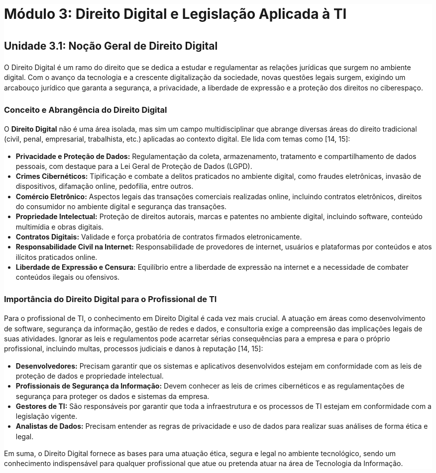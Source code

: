 # Módulo 3: Direito Digital e Legislação Aplicada à TI

## Unidade 3.1: Noção Geral de Direito Digital

O Direito Digital é um ramo do direito que se dedica a estudar e regulamentar as relações jurídicas que surgem no ambiente digital. Com o avanço da tecnologia e a crescente digitalização da sociedade, novas questões legais surgem, exigindo um arcabouço jurídico que garanta a segurança, a privacidade, a liberdade de expressão e a proteção dos direitos no ciberespaço.

### Conceito e Abrangência do Direito Digital

O **Direito Digital** não é uma área isolada, mas sim um campo multidisciplinar que abrange diversas áreas do direito tradicional (civil, penal, empresarial, trabalhista, etc.) aplicadas ao contexto digital. Ele lida com temas como [14, 15]:

*   **Privacidade e Proteção de Dados:** Regulamentação da coleta, armazenamento, tratamento e compartilhamento de dados pessoais, com destaque para a Lei Geral de Proteção de Dados (LGPD).
*   **Crimes Cibernéticos:** Tipificação e combate a delitos praticados no ambiente digital, como fraudes eletrônicas, invasão de dispositivos, difamação online, pedofilia, entre outros.
*   **Comércio Eletrônico:** Aspectos legais das transações comerciais realizadas online, incluindo contratos eletrônicos, direitos do consumidor no ambiente digital e segurança das transações.
*   **Propriedade Intelectual:** Proteção de direitos autorais, marcas e patentes no ambiente digital, incluindo software, conteúdo multimídia e obras digitais.
*   **Contratos Digitais:** Validade e força probatória de contratos firmados eletronicamente.
*   **Responsabilidade Civil na Internet:** Responsabilidade de provedores de internet, usuários e plataformas por conteúdos e atos ilícitos praticados online.
*   **Liberdade de Expressão e Censura:** Equilíbrio entre a liberdade de expressão na internet e a necessidade de combater conteúdos ilegais ou ofensivos.

### Importância do Direito Digital para o Profissional de TI

Para o profissional de TI, o conhecimento em Direito Digital é cada vez mais crucial. A atuação em áreas como desenvolvimento de software, segurança da informação, gestão de redes e dados, e consultoria exige a compreensão das implicações legais de suas atividades. Ignorar as leis e regulamentos pode acarretar sérias consequências para a empresa e para o próprio profissional, incluindo multas, processos judiciais e danos à reputação [14, 15]:

*   **Desenvolvedores:** Precisam garantir que os sistemas e aplicativos desenvolvidos estejam em conformidade com as leis de proteção de dados e propriedade intelectual.
*   **Profissionais de Segurança da Informação:** Devem conhecer as leis de crimes cibernéticos e as regulamentações de segurança para proteger os dados e sistemas da empresa.
*   **Gestores de TI:** São responsáveis por garantir que toda a infraestrutura e os processos de TI estejam em conformidade com a legislação vigente.
*   **Analistas de Dados:** Precisam entender as regras de privacidade e uso de dados para realizar suas análises de forma ética e legal.

Em suma, o Direito Digital fornece as bases para uma atuação ética, segura e legal no ambiente tecnológico, sendo um conhecimento indispensável para qualquer profissional que atue ou pretenda atuar na área de Tecnologia da Informação.
